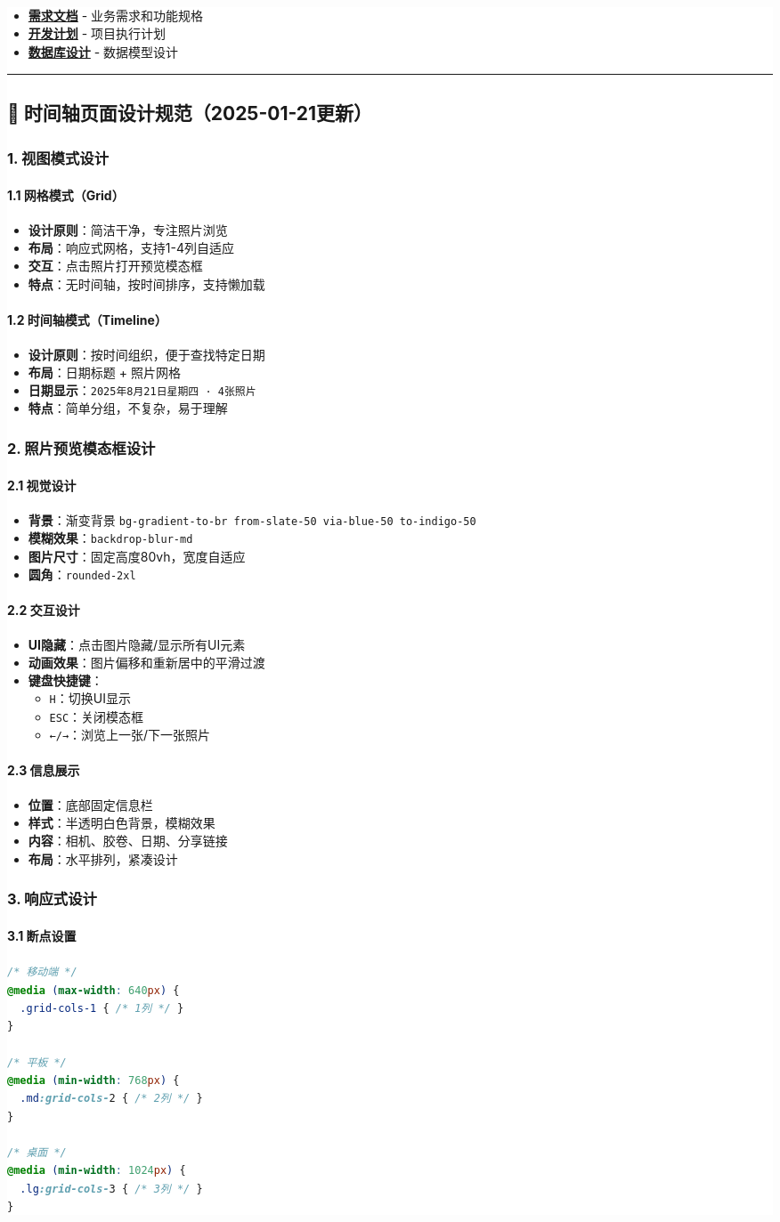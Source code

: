 - **[需求文档](./需求文档-统一版.md)** - 业务需求和功能规格
- **[开发计划](./开发计划.md)** - 项目执行计划
- **[数据库设计](./数据库设计.md)** - 数据模型设计

---

## 🎨 时间轴页面设计规范（2025-01-21更新）

### 1. 视图模式设计

#### 1.1 网格模式（Grid）
- **设计原则**：简洁干净，专注照片浏览
- **布局**：响应式网格，支持1-4列自适应
- **交互**：点击照片打开预览模态框
- **特点**：无时间轴，按时间排序，支持懒加载

#### 1.2 时间轴模式（Timeline）
- **设计原则**：按时间组织，便于查找特定日期
- **布局**：日期标题 + 照片网格
- **日期显示**：`2025年8月21日星期四 · 4张照片`
- **特点**：简单分组，不复杂，易于理解

### 2. 照片预览模态框设计

#### 2.1 视觉设计
- **背景**：渐变背景 `bg-gradient-to-br from-slate-50 via-blue-50 to-indigo-50`
- **模糊效果**：`backdrop-blur-md`
- **图片尺寸**：固定高度80vh，宽度自适应
- **圆角**：`rounded-2xl`

#### 2.2 交互设计
- **UI隐藏**：点击图片隐藏/显示所有UI元素
- **动画效果**：图片偏移和重新居中的平滑过渡
- **键盘快捷键**：
  - `H`：切换UI显示
  - `ESC`：关闭模态框
  - `←/→`：浏览上一张/下一张照片

#### 2.3 信息展示
- **位置**：底部固定信息栏
- **样式**：半透明白色背景，模糊效果
- **内容**：相机、胶卷、日期、分享链接
- **布局**：水平排列，紧凑设计

### 3. 响应式设计

#### 3.1 断点设置
```css
/* 移动端 */
@media (max-width: 640px) {
  .grid-cols-1 { /* 1列 */ }
}

/* 平板 */
@media (min-width: 768px) {
  .md:grid-cols-2 { /* 2列 */ }
}

/* 桌面 */
@media (min-width: 1024px) {
  .lg:grid-cols-3 { /* 3列 */ }
}

```